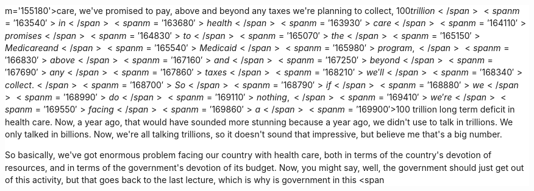   m='155180'>care,</span> <span m='156640'>we've</span> <span
  m='157010'>promised</span> <span m='157500'>to</span> <span
  m='157570'>pay,</span> <span m='158480'>above</span> <span
  m='158810'>and</span> <span m='158870'>beyond</span> <span
  m='159180'>any</span> <span m='159420'>taxes</span> <span
  m='159890'>we're</span> <span m='160040'>planning</span> <span
  m='160440'>to</span> <span m='160550'>collect,</span> <span m='161240'>$100
  trillion</span> <span m='163540'>in</span> <span m='163680'>health</span>
  <span m='163930'>care</span> <span m='164110'>promises</span> <span
  m='164830'>to</span> <span m='165070'>the</span> <span m='165150'>Medicare
  and</span> <span m='165540'>Medicaid</span> <span m='165980'>program,</span>
  <span m='166830'>above</span> <span m='167160'>and</span> <span
  m='167250'>beyond</span> <span m='167690'>any</span> <span
  m='167860'>taxes</span> <span m='168210'>we'll</span> <span
  m='168340'>collect.</span> <span m='168700'>So</span> <span
  m='168790'>if</span> <span m='168880'>we</span> <span m='168990'>do</span>
  <span m='169110'>nothing,</span> <span m='169410'>we're</span> <span
  m='169550'>facing</span> <span m='169860'>a</span> <span m='169900'>$100
  trillion</span> <span m='171510'>long</span> <span m='171800'>term</span>
  <span m='172000'>deficit</span> <span m='172420'>in</span> <span
  m='172500'>health</span> <span m='172720'>care.</span> <span
  m='174590'>Now,</span> <span m='174970'>a</span> <span m='175070'>year</span>
  <span m='175280'>ago,</span> <span m='175480'>that</span> <span
  m='175640'>would have</span> <span m='175750'>sounded more</span> <span
  m='175970'>stunning</span> <span m='176100'>because</span> <span m='176420'>a
  year</span> <span m='176670'>ago,</span> <span m='176800'>we</span> <span
  m='176950'>didn't use</span> <span m='177150'>to</span> <span m='177350'>talk
  in</span> <span m='177710'>trillions.</span> <span m='178950'>We only</span>
  <span m='179140'>talked</span> <span m='179370'>in</span> <span
  m='179440'>billions.</span> <span m='179860'>Now,</span> <span
  m='180010'>we're</span> <span m='180160'>all</span> <span
  m='180280'>talking</span> <span m='180580'>trillions,</span> <span
  m='181010'>so it</span> <span m='181110'>doesn't</span> <span
  m='181290'>sound</span> <span m='181420'>that</span> <span
  m='181580'>impressive,</span> <span m='182000'>but</span> <span
  m='182140'>believe</span> <span m='182400'>me</span> <span
  m='182480'>that's</span> <span m='182690'>a</span> <span m='182730'>big</span>
  <span m='182910'>number.</span> </p><p><span m='184650'>So</span> <span
  m='184880'>basically,</span> <span m='185800'>we've</span> <span
  m='186030'>got</span> <span m='186180'>enormous</span> <span
  m='186580'>problem</span> <span m='186970'>facing</span> <span
  m='187260'>our</span> <span m='187380'>country</span> <span
  m='187670'>with</span> <span m='187820'>health</span> <span
  m='188060'>care,</span> <span m='188980'>both</span> <span
  m='189360'>in</span> <span m='189440'>terms</span> <span m='189670'>of</span>
  <span m='189730'>the</span> <span m='189810'>country's</span> <span
  m='190420'>devotion</span> <span m='190830'>of</span> <span
  m='190930'>resources,</span> <span m='192070'>and</span> <span
  m='192340'>in</span> <span m='192440'>terms</span> <span m='192790'>of</span>
  <span m='192920'>the</span> <span m='193000'>government's</span> <span
  m='193930'>devotion</span> <span m='194360'>of</span> <span
  m='194430'>its</span> <span m='194610'>budget.</span> <span
  m='195820'>Now,</span> <span m='195950'>you</span> <span
  m='196050'>might</span> <span m='196290'>say,</span> <span
  m='196510'>well,</span> <span m='196900'>the</span> <span
  m='196980'>government</span> <span m='197280'>should</span> <span
  m='197460'>just get out</span> <span m='197580'>of this</span> <span
  m='197870'>activity,</span> <span m='198310'>but</span> <span
  m='198440'>that</span> <span m='198660'>goes</span> <span
  m='198950'>back</span> <span m='199230'>to</span> <span m='199340'>the</span>
  <span m='199530'>last</span> <span m='199720'>lecture,</span> <span
  m='200440'>which</span> <span m='200720'>is</span> <span m='200820'>why</span>
  <span m='201140'>is</span> <span m='201280'>government</span> <span
  m='201550'>in</span> <span m='201620'>this</span> <span